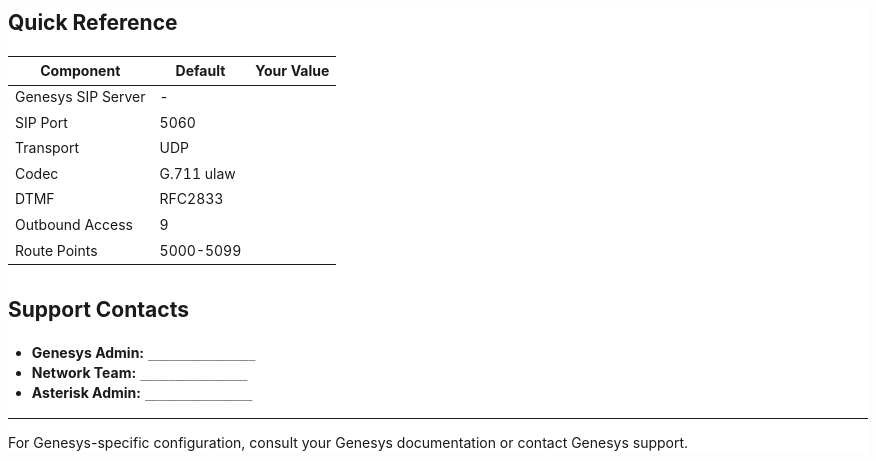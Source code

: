 ## Quick Reference

| Component | Default | Your Value |
|-----------|---------|------------|
| Genesys SIP Server | - | |
| SIP Port | 5060 | |
| Transport | UDP | |
| Codec | G.711 ulaw | |
| DTMF | RFC2833 | |
| Outbound Access | 9 | |
| Route Points | 5000-5099 | |

## Support Contacts

- **Genesys Admin:** `_______________`
- **Network Team:** `_______________`
- **Asterisk Admin:** `_______________`

---

For Genesys-specific configuration, consult your Genesys documentation or contact Genesys support.





